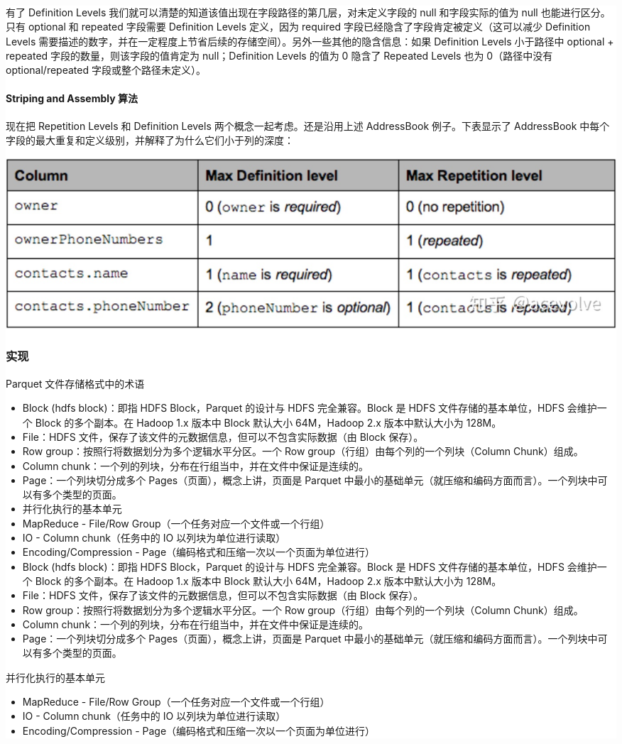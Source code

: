 有了 Definition Levels 我们就可以清楚的知道该值出现在字段路径的第几层，对未定义字段的 null 和字段实际的值为 null 也能进行区分。只有 optional 和 repeated 字段需要 Definition Levels 定义，因为 required 字段已经隐含了字段肯定被定义（这可以减少 Definition Levels 需要描述的数字，并在一定程度上节省后续的存储空间）。另外一些其他的隐含信息：如果 Definition Levels 小于路径中 optional + repeated 字段的数量，则该字段的值肯定为 null；Definition Levels 的值为 0 隐含了 Repeated Levels 也为 0（路径中没有 optional/repeated 字段或整个路径未定义）。

#### Striping and Assembly 算法

现在把 Repetition Levels 和 Definition Levels 两个概念一起考虑。还是沿用上述 AddressBook 例子。下表显示了 AddressBook 中每个字段的最大重复和定义级别，并解释了为什么它们小于列的深度：

![](../pics/reassembled.jpg)

### 实现

Parquet 文件存储格式中的术语
- Block (hdfs block)：即指 HDFS Block，Parquet 的设计与 HDFS 完全兼容。Block 是 HDFS 文件存储的基本单位，HDFS 会维护一个 Block 的多个副本。在 Hadoop 1.x 版本中 Block 默认大小 64M，Hadoop 2.x 版本中默认大小为 128M。
- File：HDFS 文件，保存了该文件的元数据信息，但可以不包含实际数据（由 Block 保存）。
- Row group：按照行将数据划分为多个逻辑水平分区。一个 Row group（行组）由每个列的一个列块（Column Chunk）组成。
- Column chunk：一个列的列块，分布在行组当中，并在文件中保证是连续的。
- Page：一个列块切分成多个 Pages（页面），概念上讲，页面是 Parquet 中最小的基础单元（就压缩和编码方面而言）。一个列块中可以有多个类型的页面。
- 并行化执行的基本单元
- MapReduce - File/Row Group（一个任务对应一个文件或一个行组）
- IO - Column chunk（任务中的 IO 以列块为单位进行读取）
- Encoding/Compression - Page（编码格式和压缩一次以一个页面为单位进行）
- Block (hdfs block)：即指 HDFS Block，Parquet 的设计与 HDFS 完全兼容。Block 是 HDFS 文件存储的基本单位，HDFS 会维护一个 Block 的多个副本。在 Hadoop 1.x 版本中 Block 默认大小 64M，Hadoop 2.x 版本中默认大小为 128M。
- File：HDFS 文件，保存了该文件的元数据信息，但可以不包含实际数据（由 Block 保存）。
- Row group：按照行将数据划分为多个逻辑水平分区。一个 Row group（行组）由每个列的一个列块（Column Chunk）组成。
- Column chunk：一个列的列块，分布在行组当中，并在文件中保证是连续的。
- Page：一个列块切分成多个 Pages（页面），概念上讲，页面是 Parquet 中最小的基础单元（就压缩和编码方面而言）。一个列块中可以有多个类型的页面。

并行化执行的基本单元

- MapReduce - File/Row Group（一个任务对应一个文件或一个行组）
- IO - Column chunk（任务中的 IO 以列块为单位进行读取）
- Encoding/Compression - Page（编码格式和压缩一次以一个页面为单位进行）
